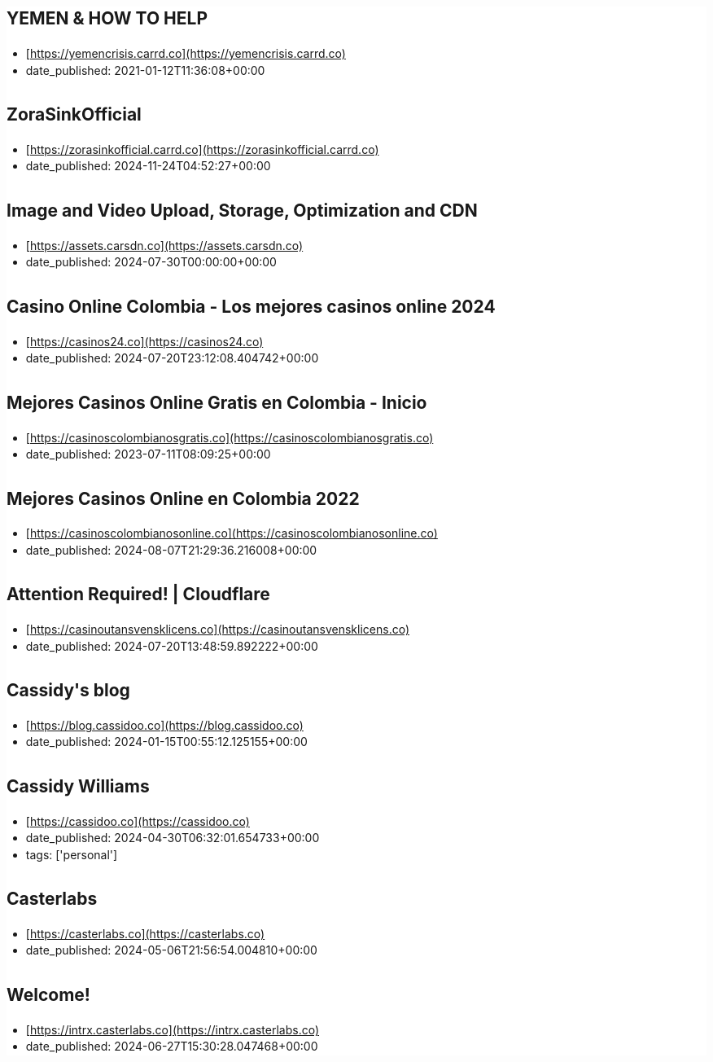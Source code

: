  ## YEMEN & HOW TO HELP
 - [https://yemencrisis.carrd.co](https://yemencrisis.carrd.co)
 - date_published: 2021-01-12T11:36:08+00:00

 ## ZoraSinkOfficial
 - [https://zorasinkofficial.carrd.co](https://zorasinkofficial.carrd.co)
 - date_published: 2024-11-24T04:52:27+00:00

 ## Image and Video Upload, Storage, Optimization and CDN
 - [https://assets.carsdn.co](https://assets.carsdn.co)
 - date_published: 2024-07-30T00:00:00+00:00

 ## Casino Online Colombia - Los mejores casinos online 2024
 - [https://casinos24.co](https://casinos24.co)
 - date_published: 2024-07-20T23:12:08.404742+00:00

 ## Mejores Casinos Online Gratis en Colombia - Inicio
 - [https://casinoscolombianosgratis.co](https://casinoscolombianosgratis.co)
 - date_published: 2023-07-11T08:09:25+00:00

 ## Mejores Casinos Online en Colombia 2022
 - [https://casinoscolombianosonline.co](https://casinoscolombianosonline.co)
 - date_published: 2024-08-07T21:29:36.216008+00:00

 ## Attention Required! | Cloudflare
 - [https://casinoutansvensklicens.co](https://casinoutansvensklicens.co)
 - date_published: 2024-07-20T13:48:59.892222+00:00

 ## Cassidy's blog
 - [https://blog.cassidoo.co](https://blog.cassidoo.co)
 - date_published: 2024-01-15T00:55:12.125155+00:00

 ## Cassidy Williams
 - [https://cassidoo.co](https://cassidoo.co)
 - date_published: 2024-04-30T06:32:01.654733+00:00
 - tags: ['personal']

 ## Casterlabs
 - [https://casterlabs.co](https://casterlabs.co)
 - date_published: 2024-05-06T21:56:54.004810+00:00

 ## Welcome!
 - [https://intrx.casterlabs.co](https://intrx.casterlabs.co)
 - date_published: 2024-06-27T15:30:28.047468+00:00

